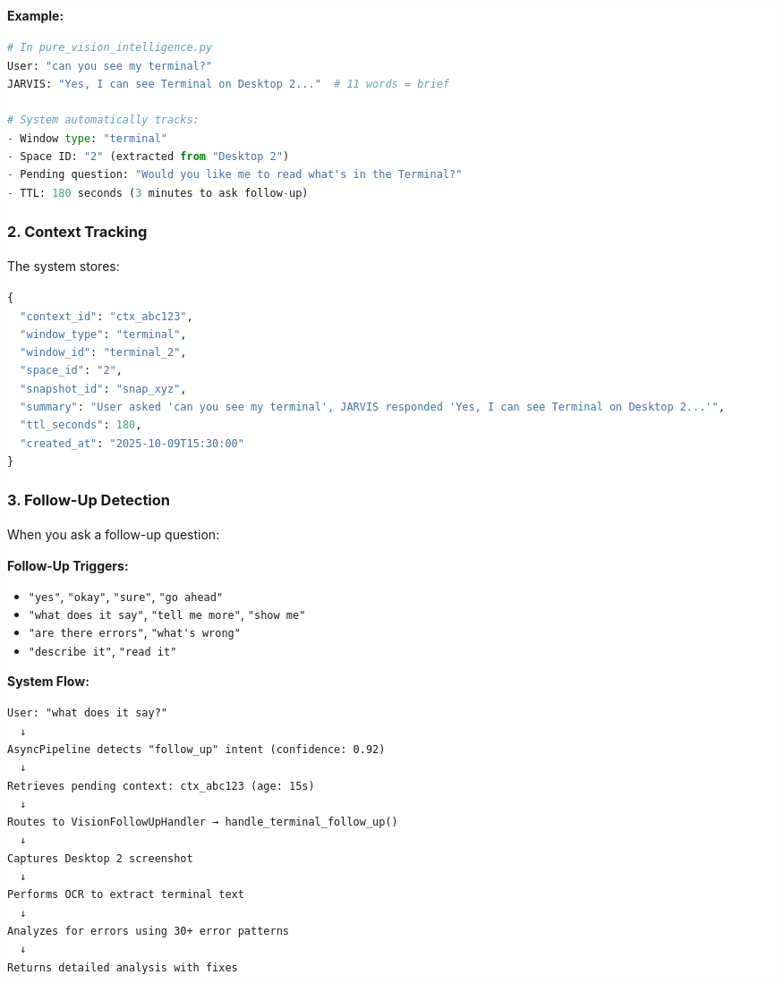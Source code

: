**Example:**
```python
# In pure_vision_intelligence.py
User: "can you see my terminal?"
JARVIS: "Yes, I can see Terminal on Desktop 2..."  # 11 words = brief

# System automatically tracks:
- Window type: "terminal"
- Space ID: "2" (extracted from "Desktop 2")
- Pending question: "Would you like me to read what's in the Terminal?"
- TTL: 180 seconds (3 minutes to ask follow-up)
```

### 2. **Context Tracking**

The system stores:
```python
{
  "context_id": "ctx_abc123",
  "window_type": "terminal",
  "window_id": "terminal_2",
  "space_id": "2",
  "snapshot_id": "snap_xyz",
  "summary": "User asked 'can you see my terminal', JARVIS responded 'Yes, I can see Terminal on Desktop 2...'",
  "ttl_seconds": 180,
  "created_at": "2025-10-09T15:30:00"
}
```

### 3. **Follow-Up Detection**

When you ask a follow-up question:

**Follow-Up Triggers:**
- `"yes"`, `"okay"`, `"sure"`, `"go ahead"`
- `"what does it say"`, `"tell me more"`, `"show me"`
- `"are there errors"`, `"what's wrong"`
- `"describe it"`, `"read it"`

**System Flow:**
```
User: "what does it say?"
  ↓
AsyncPipeline detects "follow_up" intent (confidence: 0.92)
  ↓
Retrieves pending context: ctx_abc123 (age: 15s)
  ↓
Routes to VisionFollowUpHandler → handle_terminal_follow_up()
  ↓
Captures Desktop 2 screenshot
  ↓
Performs OCR to extract terminal text
  ↓
Analyzes for errors using 30+ error patterns
  ↓
Returns detailed analysis with fixes
```

